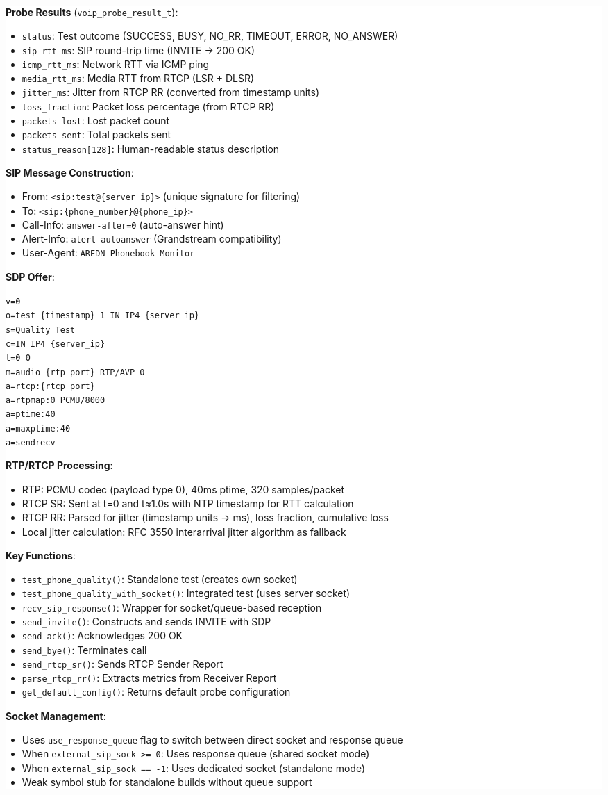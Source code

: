 **Probe Results** (`voip_probe_result_t`):
- `status`: Test outcome (SUCCESS, BUSY, NO_RR, TIMEOUT, ERROR, NO_ANSWER)
- `sip_rtt_ms`: SIP round-trip time (INVITE → 200 OK)
- `icmp_rtt_ms`: Network RTT via ICMP ping
- `media_rtt_ms`: Media RTT from RTCP (LSR + DLSR)
- `jitter_ms`: Jitter from RTCP RR (converted from timestamp units)
- `loss_fraction`: Packet loss percentage (from RTCP RR)
- `packets_lost`: Lost packet count
- `packets_sent`: Total packets sent
- `status_reason[128]`: Human-readable status description

**SIP Message Construction**:
- From: `<sip:test@{server_ip}>` (unique signature for filtering)
- To: `<sip:{phone_number}@{phone_ip}>`
- Call-Info: `answer-after=0` (auto-answer hint)
- Alert-Info: `alert-autoanswer` (Grandstream compatibility)
- User-Agent: `AREDN-Phonebook-Monitor`

**SDP Offer**:
```
v=0
o=test {timestamp} 1 IN IP4 {server_ip}
s=Quality Test
c=IN IP4 {server_ip}
t=0 0
m=audio {rtp_port} RTP/AVP 0
a=rtcp:{rtcp_port}
a=rtpmap:0 PCMU/8000
a=ptime:40
a=maxptime:40
a=sendrecv
```

**RTP/RTCP Processing**:
- RTP: PCMU codec (payload type 0), 40ms ptime, 320 samples/packet
- RTCP SR: Sent at t=0 and t≈1.0s with NTP timestamp for RTT calculation
- RTCP RR: Parsed for jitter (timestamp units → ms), loss fraction, cumulative loss
- Local jitter calculation: RFC 3550 interarrival jitter algorithm as fallback

**Key Functions**:
- `test_phone_quality()`: Standalone test (creates own socket)
- `test_phone_quality_with_socket()`: Integrated test (uses server socket)
- `recv_sip_response()`: Wrapper for socket/queue-based reception
- `send_invite()`: Constructs and sends INVITE with SDP
- `send_ack()`: Acknowledges 200 OK
- `send_bye()`: Terminates call
- `send_rtcp_sr()`: Sends RTCP Sender Report
- `parse_rtcp_rr()`: Extracts metrics from Receiver Report
- `get_default_config()`: Returns default probe configuration

**Socket Management**:
- Uses `use_response_queue` flag to switch between direct socket and response queue
- When `external_sip_sock >= 0`: Uses response queue (shared socket mode)
- When `external_sip_sock == -1`: Uses dedicated socket (standalone mode)
- Weak symbol stub for standalone builds without queue support
